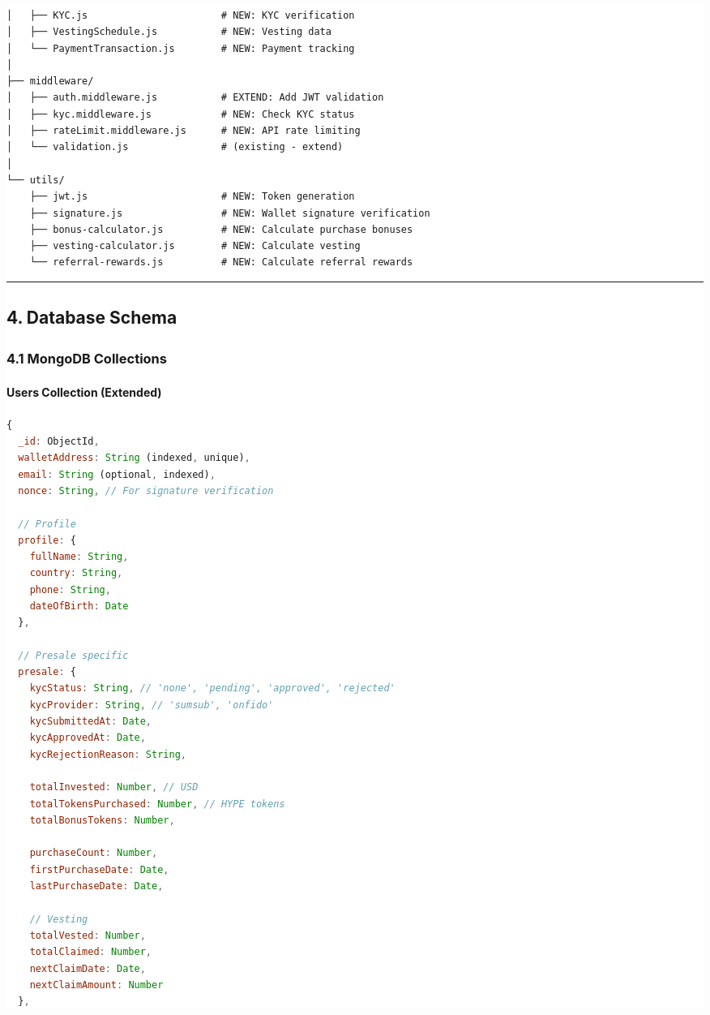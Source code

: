 ```
│   ├── KYC.js                       # NEW: KYC verification
│   ├── VestingSchedule.js           # NEW: Vesting data
│   └── PaymentTransaction.js        # NEW: Payment tracking
│
├── middleware/
│   ├── auth.middleware.js           # EXTEND: Add JWT validation
│   ├── kyc.middleware.js            # NEW: Check KYC status
│   ├── rateLimit.middleware.js      # NEW: API rate limiting
│   └── validation.js                # (existing - extend)
│
└── utils/
    ├── jwt.js                       # NEW: Token generation
    ├── signature.js                 # NEW: Wallet signature verification
    ├── bonus-calculator.js          # NEW: Calculate purchase bonuses
    ├── vesting-calculator.js        # NEW: Calculate vesting
    └── referral-rewards.js          # NEW: Calculate referral rewards
```

---

## 4. Database Schema

### 4.1 MongoDB Collections

#### **Users Collection** (Extended)

```javascript
{
  _id: ObjectId,
  walletAddress: String (indexed, unique),
  email: String (optional, indexed),
  nonce: String, // For signature verification

  // Profile
  profile: {
    fullName: String,
    country: String,
    phone: String,
    dateOfBirth: Date
  },

  // Presale specific
  presale: {
    kycStatus: String, // 'none', 'pending', 'approved', 'rejected'
    kycProvider: String, // 'sumsub', 'onfido'
    kycSubmittedAt: Date,
    kycApprovedAt: Date,
    kycRejectionReason: String,

    totalInvested: Number, // USD
    totalTokensPurchased: Number, // HYPE tokens
    totalBonusTokens: Number,

    purchaseCount: Number,
    firstPurchaseDate: Date,
    lastPurchaseDate: Date,

    // Vesting
    totalVested: Number,
    totalClaimed: Number,
    nextClaimDate: Date,
    nextClaimAmount: Number
  },
```
